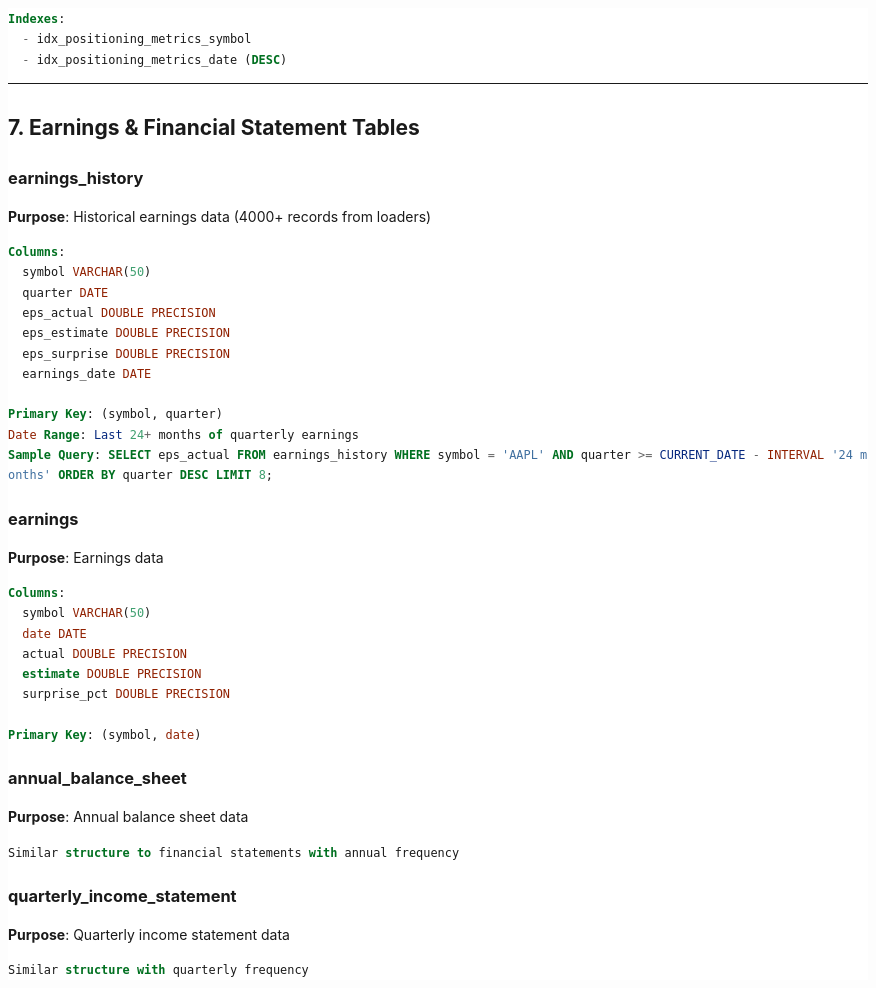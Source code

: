 ```sql
Indexes:
  - idx_positioning_metrics_symbol
  - idx_positioning_metrics_date (DESC)
```

---

## 7. Earnings & Financial Statement Tables

### earnings_history
**Purpose**: Historical earnings data (4000+ records from loaders)
```sql
Columns:
  symbol VARCHAR(50)
  quarter DATE
  eps_actual DOUBLE PRECISION
  eps_estimate DOUBLE PRECISION
  eps_surprise DOUBLE PRECISION
  earnings_date DATE
  
Primary Key: (symbol, quarter)
Date Range: Last 24+ months of quarterly earnings
Sample Query: SELECT eps_actual FROM earnings_history WHERE symbol = 'AAPL' AND quarter >= CURRENT_DATE - INTERVAL '24 months' ORDER BY quarter DESC LIMIT 8;
```

### earnings
**Purpose**: Earnings data
```sql
Columns:
  symbol VARCHAR(50)
  date DATE
  actual DOUBLE PRECISION
  estimate DOUBLE PRECISION
  surprise_pct DOUBLE PRECISION
  
Primary Key: (symbol, date)
```

### annual_balance_sheet
**Purpose**: Annual balance sheet data
```sql
Similar structure to financial statements with annual frequency
```

### quarterly_income_statement
**Purpose**: Quarterly income statement data
```sql
Similar structure with quarterly frequency
```
